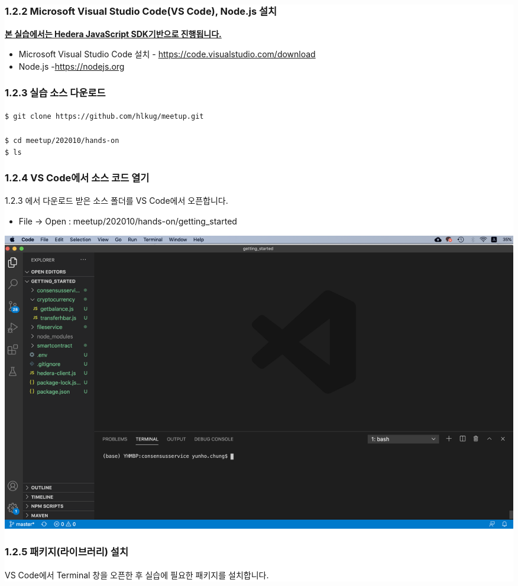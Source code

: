 ### 1.2.2 Microsoft Visual Studio Code(VS Code), Node.js 설치

**<u>본 실습에서는 Hedera JavaScript SDK기반으로 진행됩니다.</u>**

* Microsoft Visual Studio Code 설치 - https://code.visualstudio.com/download
* Node.js -https://nodejs.org

### 1.2.3 실습 소스 다운로드

```bash
$ git clone https://github.com/hlkug/meetup.git

$ cd meetup/202010/hands-on
$ ls 
```

### 1.2.4 VS Code에서 소스 코드 열기

1.2.3 에서 다운로드 받은 소스 폴더를 VS Code에서 오픈합니다.

* File -> Open : meetup/202010/hands-on/getting_started

![6](images/4.png)

### 1.2.5 패키지(라이브러리) 설치

VS Code에서 Terminal 창을 오픈한 후 실습에 필요한 패키지를 설치합니다.

